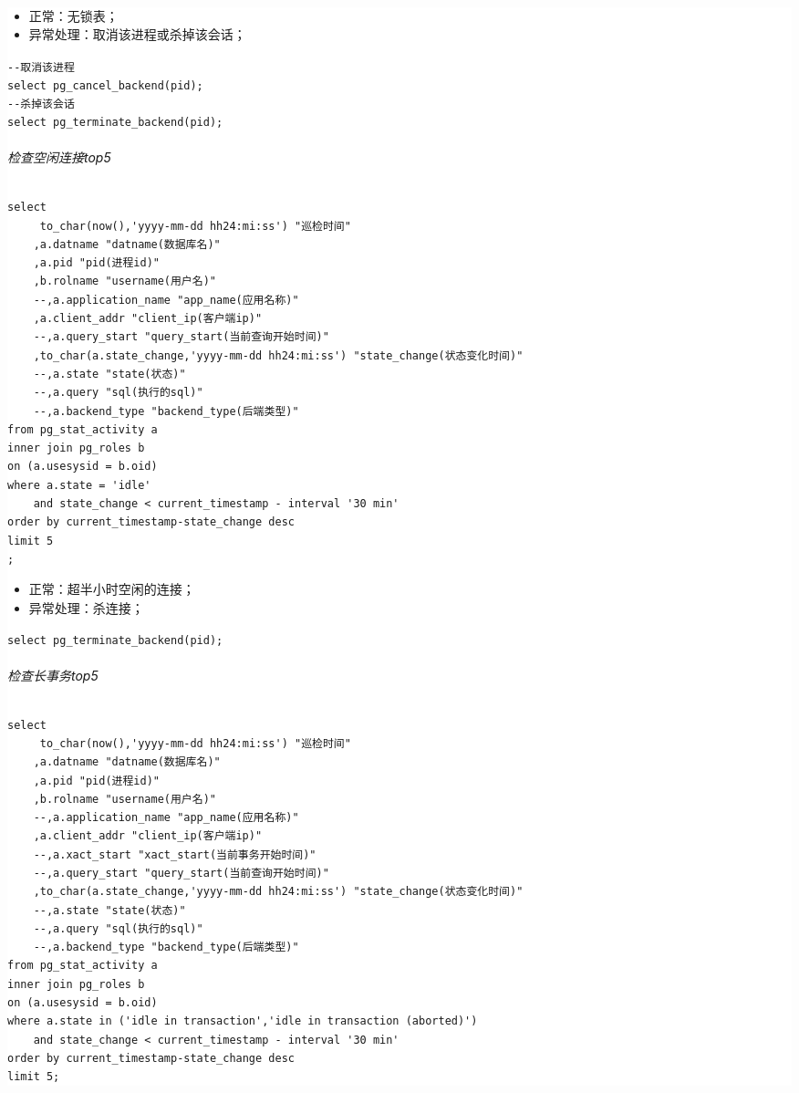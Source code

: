 - 正常：无锁表；
- 异常处理：取消该进程或杀掉该会话；

```
--取消该进程
select pg_cancel_backend(pid);
--杀掉该会话
select pg_terminate_backend(pid);
```

###### 检查空闲连接top5

```
select 
     to_char(now(),'yyyy-mm-dd hh24:mi:ss') "巡检时间"
    ,a.datname "datname(数据库名)"
    ,a.pid "pid(进程id)"
    ,b.rolname "username(用户名)"
    --,a.application_name "app_name(应用名称)"
    ,a.client_addr "client_ip(客户端ip)"
    --,a.query_start "query_start(当前查询开始时间)"
    ,to_char(a.state_change,'yyyy-mm-dd hh24:mi:ss') "state_change(状态变化时间)"
    --,a.state "state(状态)"
    --,a.query "sql(执行的sql)"
    --,a.backend_type "backend_type(后端类型)"
from pg_stat_activity a
inner join pg_roles b 
on (a.usesysid = b.oid)
where a.state = 'idle'
    and state_change < current_timestamp - interval '30 min'
order by current_timestamp-state_change desc
limit 5
;
```

- 正常：超半小时空闲的连接；
- 异常处理：杀连接；

```
select pg_terminate_backend(pid);
```

###### 检查长事务top5

```
select 
     to_char(now(),'yyyy-mm-dd hh24:mi:ss') "巡检时间"
    ,a.datname "datname(数据库名)"
    ,a.pid "pid(进程id)"
    ,b.rolname "username(用户名)"
    --,a.application_name "app_name(应用名称)"
    ,a.client_addr "client_ip(客户端ip)"
    --,a.xact_start "xact_start(当前事务开始时间)"
    --,a.query_start "query_start(当前查询开始时间)"
    ,to_char(a.state_change,'yyyy-mm-dd hh24:mi:ss') "state_change(状态变化时间)"
    --,a.state "state(状态)"
    --,a.query "sql(执行的sql)"
    --,a.backend_type "backend_type(后端类型)"
from pg_stat_activity a
inner join pg_roles b 
on (a.usesysid = b.oid)
where a.state in ('idle in transaction','idle in transaction (aborted)')
    and state_change < current_timestamp - interval '30 min'
order by current_timestamp-state_change desc
limit 5;
```

